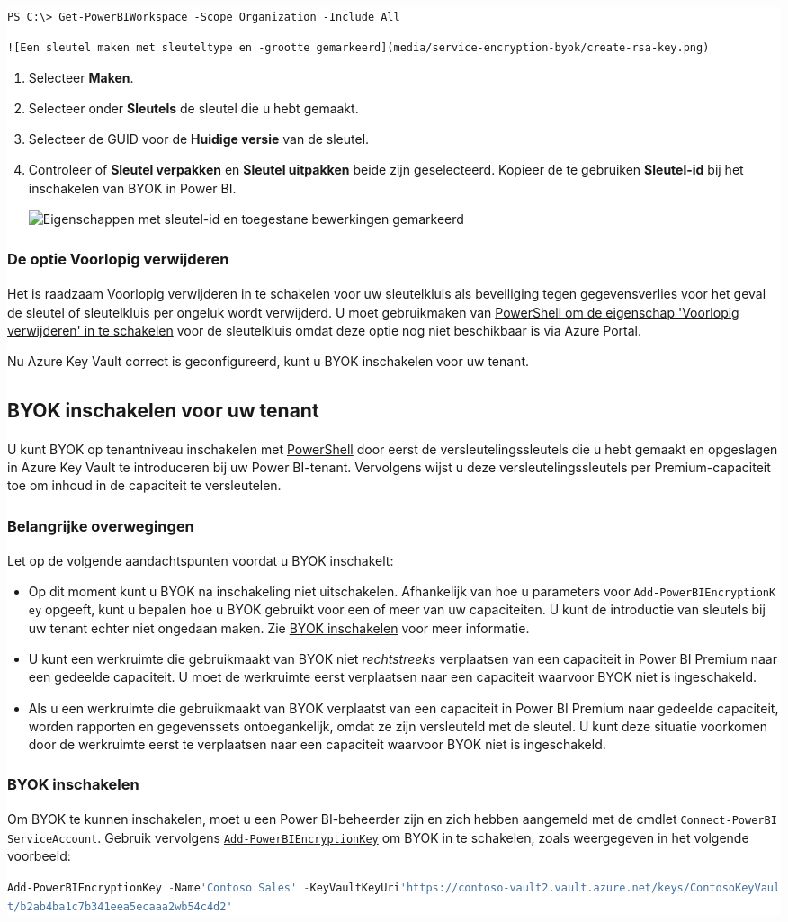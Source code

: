 ```PS C:\> Get-PowerBIWorkspace -Scope Organization -Include All```

    ![Een sleutel maken met sleuteltype en -grootte gemarkeerd](media/service-encryption-byok/create-rsa-key.png)

1. Selecteer **Maken**.

1. Selecteer onder **Sleutels** de sleutel die u hebt gemaakt.

1. Selecteer de GUID voor de **Huidige versie** van de sleutel.

1. Controleer of **Sleutel verpakken** en **Sleutel uitpakken** beide zijn geselecteerd. Kopieer de te gebruiken **Sleutel-id** bij het inschakelen van BYOK in Power BI.

    ![Eigenschappen met sleutel-id en toegestane bewerkingen gemarkeerd](media/service-encryption-byok/key-properties.png)

### <a name="soft-delete-option"></a>De optie Voorlopig verwijderen

Het is raadzaam [Voorlopig verwijderen](/azure/key-vault/key-vault-ovw-soft-delete) in te schakelen voor uw sleutelkluis als beveiliging tegen gegevensverlies voor het geval de sleutel of sleutelkluis per ongeluk wordt verwijderd. U moet gebruikmaken van [PowerShell om de eigenschap 'Voorlopig verwijderen' in te schakelen](/azure/key-vault/key-vault-soft-delete-powershell) voor de sleutelkluis omdat deze optie nog niet beschikbaar is via Azure Portal.

Nu Azure Key Vault correct is geconfigureerd, kunt u BYOK inschakelen voor uw tenant.

## <a name="enable-byok-on-your-tenant"></a>BYOK inschakelen voor uw tenant

U kunt BYOK op tenantniveau inschakelen met [PowerShell](https://www.powershellgallery.com/packages/MicrosoftPowerBIMgmt.Admin) door eerst de versleutelingssleutels die u hebt gemaakt en opgeslagen in Azure Key Vault te introduceren bij uw Power BI-tenant. Vervolgens wijst u deze versleutelingssleutels per Premium-capaciteit toe om inhoud in de capaciteit te versleutelen.

### <a name="important-considerations"></a>Belangrijke overwegingen

Let op de volgende aandachtspunten voordat u BYOK inschakelt:

- Op dit moment kunt u BYOK na inschakeling niet uitschakelen. Afhankelijk van hoe u parameters voor `Add-PowerBIEncryptionKey` opgeeft, kunt u bepalen hoe u BYOK gebruikt voor een of meer van uw capaciteiten. U kunt de introductie van sleutels bij uw tenant echter niet ongedaan maken. Zie [BYOK inschakelen](#enable-byok) voor meer informatie.

- U kunt een werkruimte die gebruikmaakt van BYOK niet _rechtstreeks_ verplaatsen van een capaciteit in Power BI Premium naar een gedeelde capaciteit. U moet de werkruimte eerst verplaatsen naar een capaciteit waarvoor BYOK niet is ingeschakeld.

- Als u een werkruimte die gebruikmaakt van BYOK verplaatst van een capaciteit in Power BI Premium naar gedeelde capaciteit, worden rapporten en gegevenssets ontoegankelijk, omdat ze zijn versleuteld met de sleutel. U kunt deze situatie voorkomen door de werkruimte eerst te verplaatsen naar een capaciteit waarvoor BYOK niet is ingeschakeld.

### <a name="enable-byok"></a>BYOK inschakelen

Om BYOK te kunnen inschakelen, moet u een Power BI-beheerder zijn en zich hebben aangemeld met de cmdlet `Connect-PowerBIServiceAccount`. Gebruik vervolgens [`Add-PowerBIEncryptionKey`](/powershell/module/microsoftpowerbimgmt.admin/Add-PowerBIEncryptionKey) om BYOK in te schakelen, zoals weergegeven in het volgende voorbeeld:

```powershell
Add-PowerBIEncryptionKey -Name'Contoso Sales' -KeyVaultKeyUri'https://contoso-vault2.vault.azure.net/keys/ContosoKeyVault/b2ab4ba1c7b341eea5ecaaa2wb54c4d2'
```
